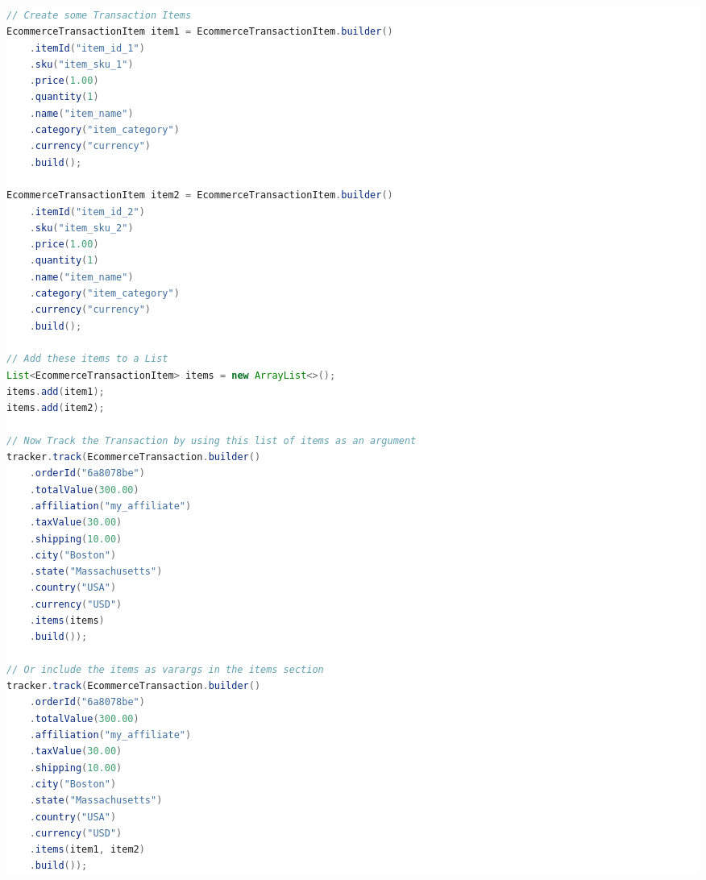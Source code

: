 ```java
// Create some Transaction Items
EcommerceTransactionItem item1 = EcommerceTransactionItem.builder()
    .itemId("item_id_1")
    .sku("item_sku_1")
    .price(1.00)
    .quantity(1)
    .name("item_name")
    .category("item_category")
    .currency("currency")
    .build();

EcommerceTransactionItem item2 = EcommerceTransactionItem.builder()
    .itemId("item_id_2")
    .sku("item_sku_2")
    .price(1.00)
    .quantity(1)
    .name("item_name")
    .category("item_category")
    .currency("currency")
    .build();

// Add these items to a List
List<EcommerceTransactionItem> items = new ArrayList<>();
items.add(item1);
items.add(item2);

// Now Track the Transaction by using this list of items as an argument
tracker.track(EcommerceTransaction.builder()
    .orderId("6a8078be")
    .totalValue(300.00)
    .affiliation("my_affiliate")
    .taxValue(30.00)
    .shipping(10.00)
    .city("Boston")
    .state("Massachusetts")
    .country("USA")
    .currency("USD")
    .items(items)
    .build());

// Or include the items as varargs in the items section
tracker.track(EcommerceTransaction.builder()
    .orderId("6a8078be")
    .totalValue(300.00)
    .affiliation("my_affiliate")
    .taxValue(30.00)
    .shipping(10.00)
    .city("Boston")
    .state("Massachusetts")
    .country("USA")
    .currency("USD")
    .items(item1, item2)
    .build());
```
